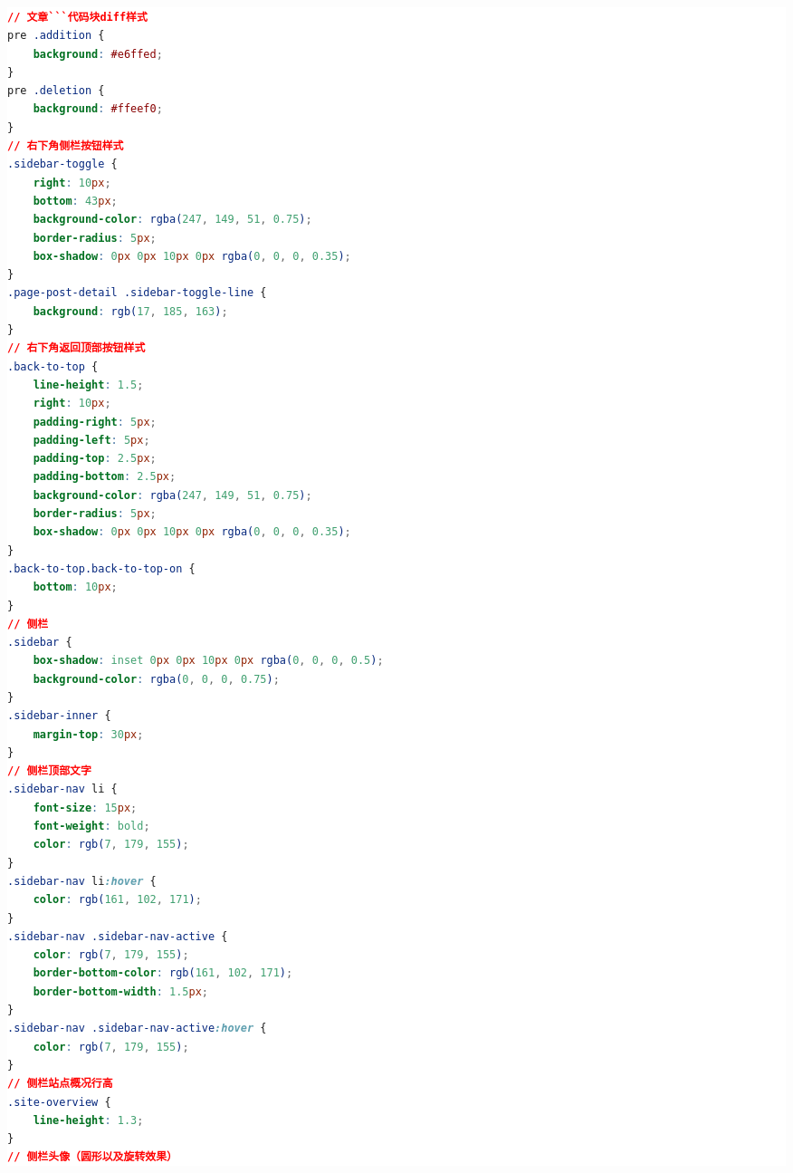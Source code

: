 ```css
// 文章```代码块diff样式
pre .addition {
    background: #e6ffed;
}
pre .deletion {
    background: #ffeef0;
}
// 右下角侧栏按钮样式
.sidebar-toggle {
    right: 10px;
    bottom: 43px;
    background-color: rgba(247, 149, 51, 0.75);
    border-radius: 5px;
    box-shadow: 0px 0px 10px 0px rgba(0, 0, 0, 0.35);
}
.page-post-detail .sidebar-toggle-line {
    background: rgb(17, 185, 163);
}
// 右下角返回顶部按钮样式
.back-to-top {
    line-height: 1.5;
    right: 10px;
    padding-right: 5px;
    padding-left: 5px;
    padding-top: 2.5px;
    padding-bottom: 2.5px;
    background-color: rgba(247, 149, 51, 0.75);
    border-radius: 5px;
    box-shadow: 0px 0px 10px 0px rgba(0, 0, 0, 0.35);
}
.back-to-top.back-to-top-on {
    bottom: 10px;
}
// 侧栏
.sidebar {
    box-shadow: inset 0px 0px 10px 0px rgba(0, 0, 0, 0.5);
    background-color: rgba(0, 0, 0, 0.75);
}
.sidebar-inner {
    margin-top: 30px;
}
// 侧栏顶部文字
.sidebar-nav li {
    font-size: 15px;
    font-weight: bold;
    color: rgb(7, 179, 155);
}
.sidebar-nav li:hover {
    color: rgb(161, 102, 171);
}
.sidebar-nav .sidebar-nav-active {
    color: rgb(7, 179, 155);
    border-bottom-color: rgb(161, 102, 171);
    border-bottom-width: 1.5px;
}
.sidebar-nav .sidebar-nav-active:hover {
    color: rgb(7, 179, 155);
}
// 侧栏站点概况行高
.site-overview {
    line-height: 1.3;
}
// 侧栏头像（圆形以及旋转效果）
```